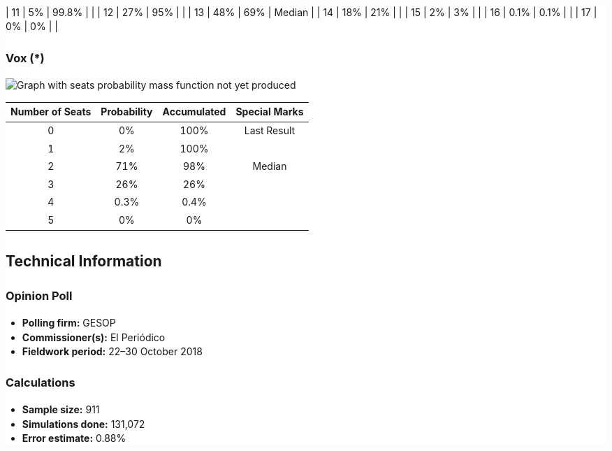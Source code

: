 | 11 | 5% | 99.8% |  |
| 12 | 27% | 95% |  |
| 13 | 48% | 69% | Median |
| 14 | 18% | 21% |  |
| 15 | 2% | 3% |  |
| 16 | 0.1% | 0.1% |  |
| 17 | 0% | 0% |  |

### Vox (*)

![Graph with seats probability mass function not yet produced](2018-10-30-GESOP-coalitions-seats-pmf-vox.png "Seats Probability Mass Function")

| Number of Seats | Probability | Accumulated | Special Marks |
|:---------------:|:-----------:|:-----------:|:-------------:|
| 0 | 0% | 100% | Last Result |
| 1 | 2% | 100% |  |
| 2 | 71% | 98% | Median |
| 3 | 26% | 26% |  |
| 4 | 0.3% | 0.4% |  |
| 5 | 0% | 0% |  |


## Technical Information

### Opinion Poll

+ **Polling firm:** GESOP
+ **Commissioner(s):** El Periódico
+ **Fieldwork period:** 22–30 October 2018

### Calculations

+ **Sample size:** 911
+ **Simulations done:** 131,072
+ **Error estimate:** 0.88%


